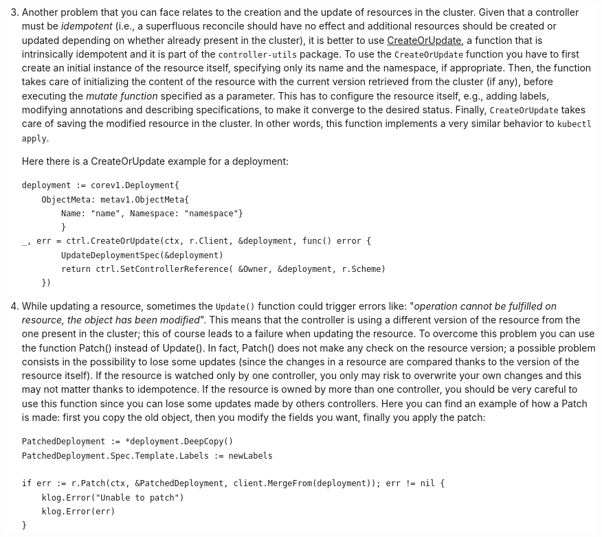 3. Another problem that you can face relates to the creation and the update of resources in the cluster.
Given that a controller must be _idempotent_ (i.e., a superfluous reconcile should have no effect and additional resources should be created or updated depending on whether already present in the cluster), it is better to use [CreateOrUpdate](https://pkg.go.dev/sigs.k8s.io/controller-runtime@v0.8.0/pkg/controller/controllerutil#CreateOrUpdate), a function that is intrinsically idempotent and it is part of the `controller-utils` package.
To use the `CreateOrUpdate` function you have to first create an initial instance of the resource itself, specifying only its name and the namespace, if appropriate.
Then, the function takes care of initializing the content of the resource with the current version retrieved from the cluster (if any), before executing the  _mutate function_ specified as a parameter.
This has to configure the resource itself, e.g., adding labels, modifying annotations and describing specifications, to make it converge to the desired status.
Finally, `CreateOrUpdate` takes care of saving the modified resource in the cluster.
In other words, this function implements a very similar behavior to `kubectl apply`.

    Here there is a CreateOrUpdate example for a deployment:
    ```
    deployment := corev1.Deployment{
        ObjectMeta: metav1.ObjectMeta{
            Name: "name", Namespace: "namespace"}
            }
    _, err = ctrl.CreateOrUpdate(ctx, r.Client, &deployment, func() error {
            UpdateDeploymentSpec(&deployment)
            return ctrl.SetControllerReference( &Owner, &deployment, r.Scheme)
        })
    ```


4. While updating a resource, sometimes the `Update()` function could trigger errors like: "_operation cannot be fulfilled on resource, the object has been modified_".
This means that the controller is using a different version of the resource from the one present in the cluster; this of course leads to a failure when updating the resource.
To overcome this problem you can use the function Patch() instead of Update().
In fact, Patch() does not make any check on the resource version; a possible problem consists in the possibility to lose some updates (since the changes in a resource are compared thanks to the version of the resource itself).
If the resource is watched only by one controller, you only may risk to overwrite your own changes and this may not matter thanks to idempotence. If the resource is owned by more than one controller, you should be very careful to use this function since you can lose some updates made by others controllers.
Here you can find an example of how a Patch is made: first you copy the old object, then you modify the fields you want, finally you apply the patch:  
    ```
    PatchedDeployment := *deployment.DeepCopy()
    PatchedDeployment.Spec.Template.Labels := newLabels

    if err := r.Patch(ctx, &PatchedDeployment, client.MergeFrom(deployment)); err != nil {
        klog.Error("Unable to patch")
        klog.Error(err)
    }
    ```
